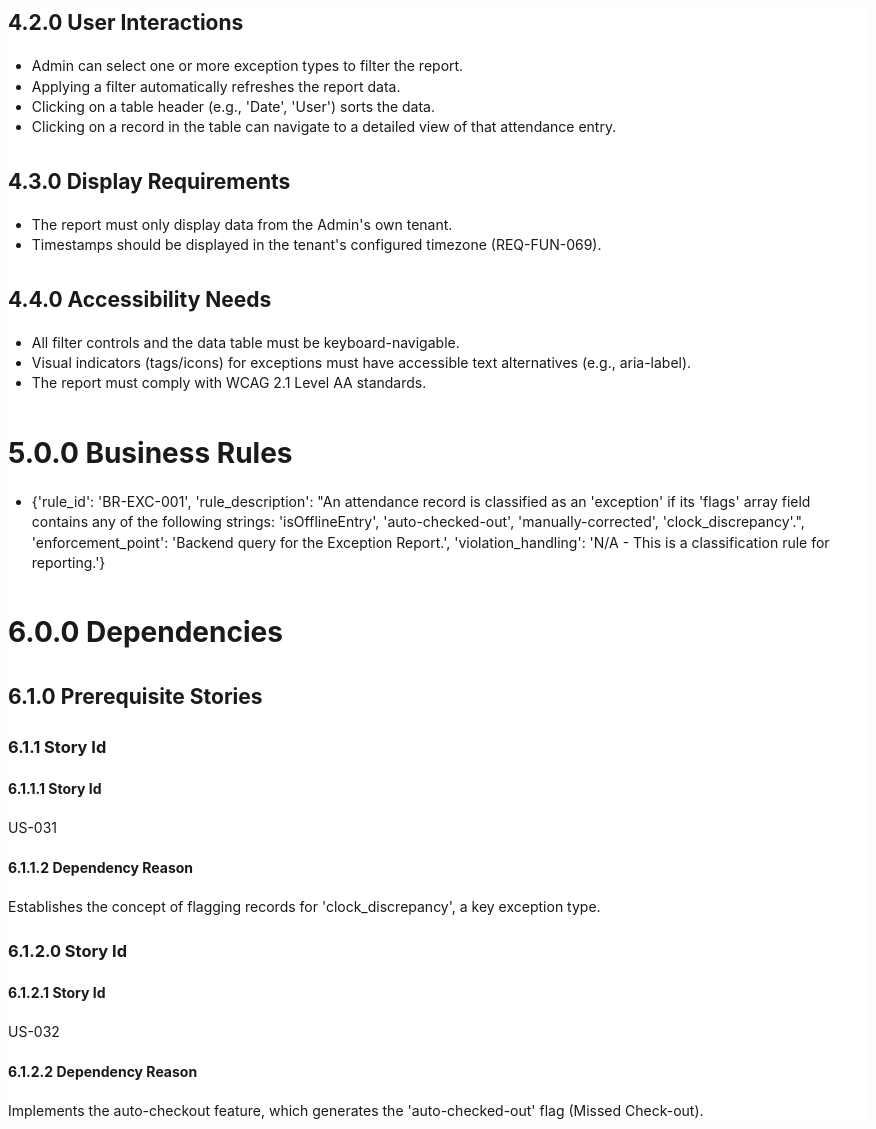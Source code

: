 ## 4.2.0 User Interactions

- Admin can select one or more exception types to filter the report.
- Applying a filter automatically refreshes the report data.
- Clicking on a table header (e.g., 'Date', 'User') sorts the data.
- Clicking on a record in the table can navigate to a detailed view of that attendance entry.

## 4.3.0 Display Requirements

- The report must only display data from the Admin's own tenant.
- Timestamps should be displayed in the tenant's configured timezone (REQ-FUN-069).

## 4.4.0 Accessibility Needs

- All filter controls and the data table must be keyboard-navigable.
- Visual indicators (tags/icons) for exceptions must have accessible text alternatives (e.g., aria-label).
- The report must comply with WCAG 2.1 Level AA standards.

# 5.0.0 Business Rules

- {'rule_id': 'BR-EXC-001', 'rule_description': "An attendance record is classified as an 'exception' if its 'flags' array field contains any of the following strings: 'isOfflineEntry', 'auto-checked-out', 'manually-corrected', 'clock_discrepancy'.", 'enforcement_point': 'Backend query for the Exception Report.', 'violation_handling': 'N/A - This is a classification rule for reporting.'}

# 6.0.0 Dependencies

## 6.1.0 Prerequisite Stories

### 6.1.1 Story Id

#### 6.1.1.1 Story Id

US-031

#### 6.1.1.2 Dependency Reason

Establishes the concept of flagging records for 'clock_discrepancy', a key exception type.

### 6.1.2.0 Story Id

#### 6.1.2.1 Story Id

US-032

#### 6.1.2.2 Dependency Reason

Implements the auto-checkout feature, which generates the 'auto-checked-out' flag (Missed Check-out).
